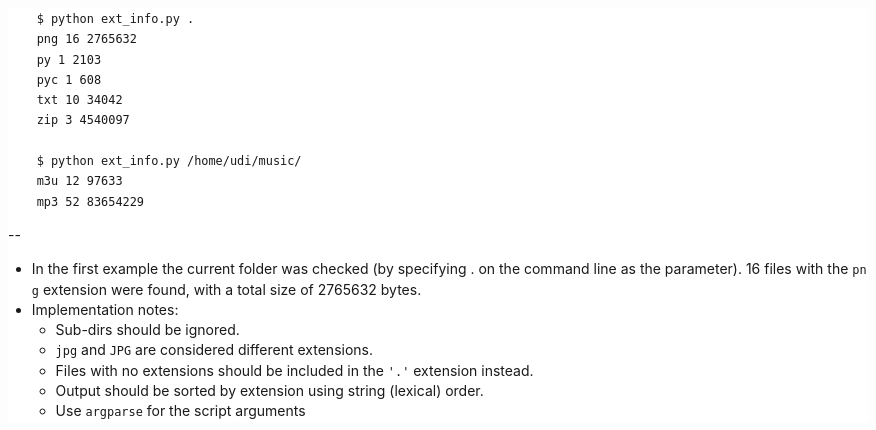         $ python ext_info.py .
        png 16 2765632
        py 1 2103
        pyc 1 608
        txt 10 34042
        zip 3 4540097

        $ python ext_info.py /home/udi/music/
        m3u 12 97633
        mp3 52 83654229

--

-   In the first example the current folder was checked (by specifying . on the command
    line as the parameter). 16 files with the `png` extension were found,
    with a total size of 2765632 bytes.
-   Implementation notes:
    -   Sub-dirs should be ignored.
    -   `jpg` and `JPG` are considered different extensions.
    -   Files with no extensions should be included in the `'.'` extension instead.
    -   Output should be sorted by extension using string (lexical) order.
    -   Use `argparse` for the script arguments